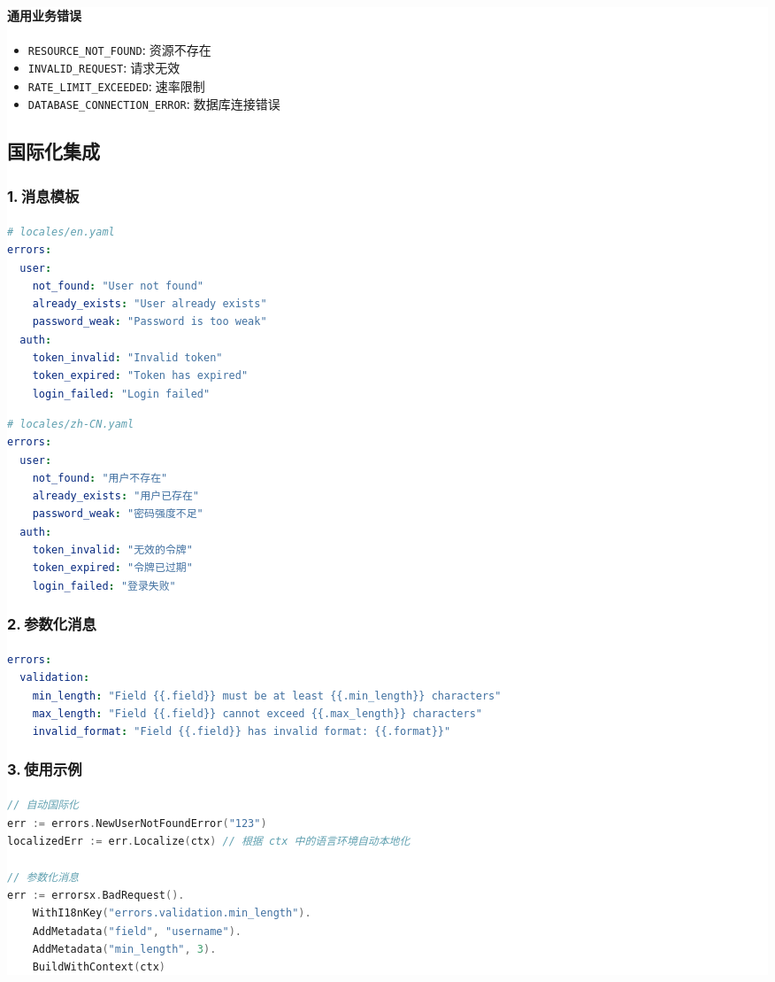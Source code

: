 #### 通用业务错误
- `RESOURCE_NOT_FOUND`: 资源不存在
- `INVALID_REQUEST`: 请求无效
- `RATE_LIMIT_EXCEEDED`: 速率限制
- `DATABASE_CONNECTION_ERROR`: 数据库连接错误

## 国际化集成

### 1. 消息模板

```yaml
# locales/en.yaml
errors:
  user:
    not_found: "User not found"
    already_exists: "User already exists"
    password_weak: "Password is too weak"
  auth:
    token_invalid: "Invalid token"
    token_expired: "Token has expired"
    login_failed: "Login failed"
```

```yaml
# locales/zh-CN.yaml
errors:
  user:
    not_found: "用户不存在"
    already_exists: "用户已存在"
    password_weak: "密码强度不足"
  auth:
    token_invalid: "无效的令牌"
    token_expired: "令牌已过期"
    login_failed: "登录失败"
```

### 2. 参数化消息

```yaml
errors:
  validation:
    min_length: "Field {{.field}} must be at least {{.min_length}} characters"
    max_length: "Field {{.field}} cannot exceed {{.max_length}} characters"
    invalid_format: "Field {{.field}} has invalid format: {{.format}}"
```

### 3. 使用示例

```go
// 自动国际化
err := errors.NewUserNotFoundError("123")
localizedErr := err.Localize(ctx) // 根据 ctx 中的语言环境自动本地化

// 参数化消息
err := errorsx.BadRequest().
    WithI18nKey("errors.validation.min_length").
    AddMetadata("field", "username").
    AddMetadata("min_length", 3).
    BuildWithContext(ctx)
```
